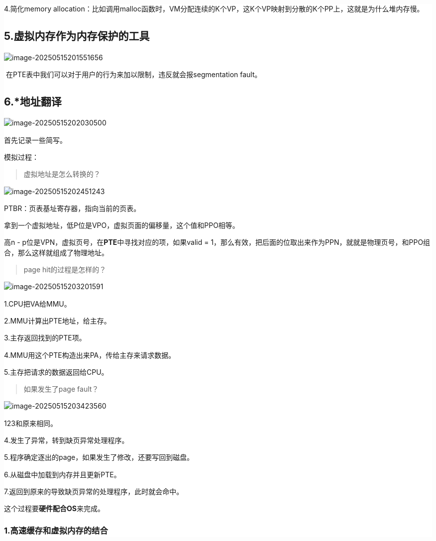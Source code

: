 4.简化memory allocation：比如调用malloc函数时，VM分配连续的K个VP，这K个VP映射到分散的K个PP上，这就是为什么堆内存慢。

## 5.虚拟内存作为内存保护的工具

![image-20250515201551656](/img/image-20250515201551656.png)

​	在PTE表中我们可以对于用户的行为来加以限制，违反就会报segmentation fault。

## 6.*地址翻译

![image-20250515202030500](/img/image-20250515202030500.png)

首先记录一些简写。

模拟过程：

> 虚拟地址是怎么转换的？

![image-20250515202451243](/img/image-20250515202451243.png)

PTBR：页表基址寄存器，指向当前的页表。

拿到一个虚拟地址，低P位是VPO，虚拟页面的偏移量，这个值和PPO相等。

高n - p位是VPN，虚拟页号，在**PTE**中寻找对应的项，如果valid = 1，那么有效，把后面的位取出来作为PPN，就就是物理页号，和PPO组合，那么这样就组成了物理地址。

> page hit的过程是怎样的？

![image-20250515203201591](/img/image-20250515203201591.png)

1.CPU把VA给MMU。

2.MMU计算出PTE地址，给主存。

3.主存返回找到的PTE项。

4.MMU用这个PTE构造出来PA，传给主存来请求数据。

5.主存把请求的数据返回给CPU。

> 如果发生了page fault？

![image-20250515203423560](/img/image-20250515203423560.png)

123和原来相同。

4.发生了异常，转到缺页异常处理程序。

5.程序确定逐出的page，如果发生了修改，还要写回到磁盘。

6.从磁盘中加载到内存并且更新PTE。

7.返回到原来的导致缺页异常的处理程序，此时就会命中。

这个过程要**硬件配合OS**来完成。

### 1.高速缓存和虚拟内存的结合
